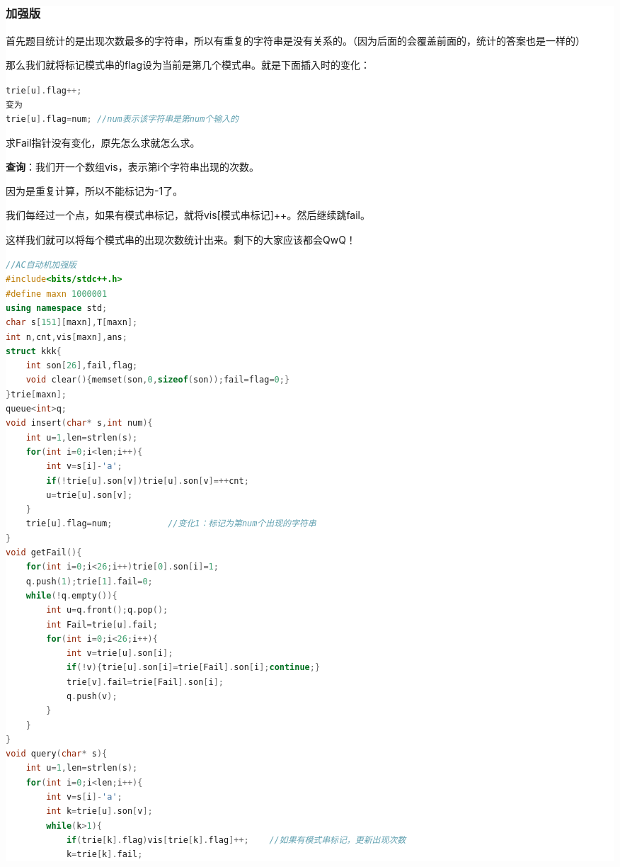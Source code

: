 



### 加强版

首先题目统计的是出现次数最多的字符串，所以有重复的字符串是没有关系的。（因为后面的会覆盖前面的，统计的答案也是一样的）

那么我们就将标记模式串的flag设为当前是第几个模式串。就是下面插入时的变化：

```cpp
trie[u].flag++;
变为
trie[u].flag=num; //num表示该字符串是第num个输入的
```

求Fail指针没有变化，原先怎么求就怎么求。

**查询**：我们开一个数组vis，表示第i个字符串出现的次数。

因为是重复计算，所以不能标记为-1了。

我们每经过一个点，如果有模式串标记，就将vis[模式串标记]++。然后继续跳fail。

这样我们就可以将每个模式串的出现次数统计出来。剩下的大家应该都会QwQ！

```cpp
//AC自动机加强版
#include<bits/stdc++.h>
#define maxn 1000001
using namespace std;
char s[151][maxn],T[maxn];
int n,cnt,vis[maxn],ans;
struct kkk{
	int son[26],fail,flag;
	void clear(){memset(son,0,sizeof(son));fail=flag=0;}
}trie[maxn];
queue<int>q;
void insert(char* s,int num){
	int u=1,len=strlen(s);
	for(int i=0;i<len;i++){
		int v=s[i]-'a';
		if(!trie[u].son[v])trie[u].son[v]=++cnt;
		u=trie[u].son[v];
	}
	trie[u].flag=num;			//变化1：标记为第num个出现的字符串
}
void getFail(){
	for(int i=0;i<26;i++)trie[0].son[i]=1;
	q.push(1);trie[1].fail=0;
	while(!q.empty()){
		int u=q.front();q.pop();
		int Fail=trie[u].fail;
		for(int i=0;i<26;i++){
			int v=trie[u].son[i];
			if(!v){trie[u].son[i]=trie[Fail].son[i];continue;}
			trie[v].fail=trie[Fail].son[i];
			q.push(v);
		}
	}
}
void query(char* s){
	int u=1,len=strlen(s);
	for(int i=0;i<len;i++){
		int v=s[i]-'a';
		int k=trie[u].son[v];
		while(k>1){
			if(trie[k].flag)vis[trie[k].flag]++;	//如果有模式串标记，更新出现次数
			k=trie[k].fail;
```